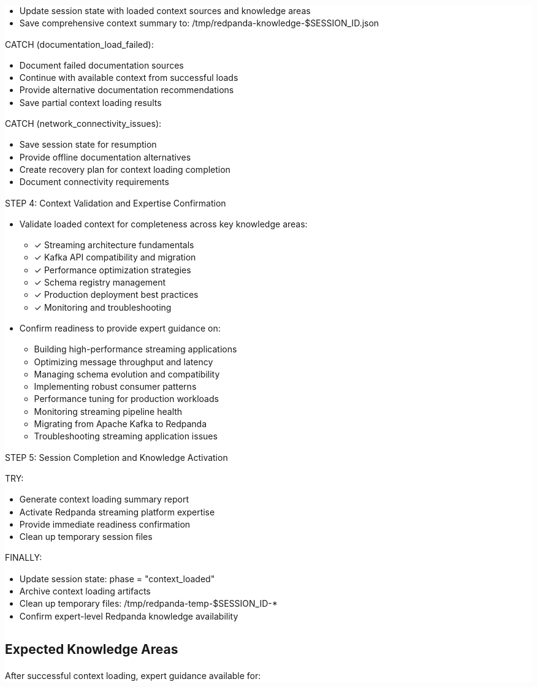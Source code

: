 - Update session state with loaded context sources and knowledge areas
- Save comprehensive context summary to: /tmp/redpanda-knowledge-$SESSION_ID.json

CATCH (documentation_load_failed):

- Document failed documentation sources
- Continue with available context from successful loads
- Provide alternative documentation recommendations
- Save partial context loading results

CATCH (network_connectivity_issues):

- Save session state for resumption
- Provide offline documentation alternatives
- Create recovery plan for context loading completion
- Document connectivity requirements

STEP 4: Context Validation and Expertise Confirmation

- Validate loaded context for completeness across key knowledge areas:
  - ✓ Streaming architecture fundamentals
  - ✓ Kafka API compatibility and migration
  - ✓ Performance optimization strategies
  - ✓ Schema registry management
  - ✓ Production deployment best practices
  - ✓ Monitoring and troubleshooting

- Confirm readiness to provide expert guidance on:
  - Building high-performance streaming applications
  - Optimizing message throughput and latency
  - Managing schema evolution and compatibility
  - Implementing robust consumer patterns
  - Performance tuning for production workloads
  - Monitoring streaming pipeline health
  - Migrating from Apache Kafka to Redpanda
  - Troubleshooting streaming application issues

STEP 5: Session Completion and Knowledge Activation

TRY:

- Generate context loading summary report
- Activate Redpanda streaming platform expertise
- Provide immediate readiness confirmation
- Clean up temporary session files

FINALLY:

- Update session state: phase = "context_loaded"
- Archive context loading artifacts
- Clean up temporary files: /tmp/redpanda-temp-$SESSION_ID-*
- Confirm expert-level Redpanda knowledge availability

## Expected Knowledge Areas

After successful context loading, expert guidance available for:
